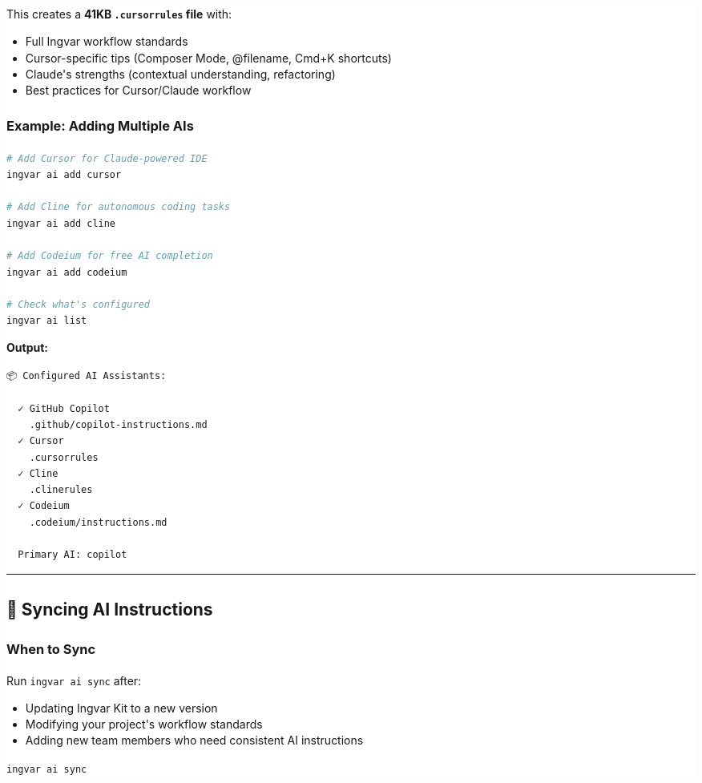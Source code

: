 This creates a **41KB `.cursorrules` file** with:

- Full Ingvar workflow standards
- Cursor-specific tips (Composer Mode, @filename, Cmd+K shortcuts)
- Claude's strengths (contextual understanding, refactoring)
- Best practices for Cursor/Claude workflow

### Example: Adding Multiple AIs

```bash
# Add Cursor for Claude-powered IDE
ingvar ai add cursor

# Add Cline for autonomous coding tasks
ingvar ai add cline

# Add Codeium for free AI completion
ingvar ai add codeium

# Check what's configured
ingvar ai list
```

**Output:**

```
📦 Configured AI Assistants:

  ✓ GitHub Copilot
    .github/copilot-instructions.md
  ✓ Cursor
    .cursorrules
  ✓ Cline
    .clinerules
  ✓ Codeium
    .codeium/instructions.md

  Primary AI: copilot
```

---

## 🔄 Syncing AI Instructions

### When to Sync

Run `ingvar ai sync` after:

- Updating Ingvar Kit to a new version
- Modifying your project's workflow standards
- Adding new team members who need consistent AI instructions

```bash
ingvar ai sync
```
